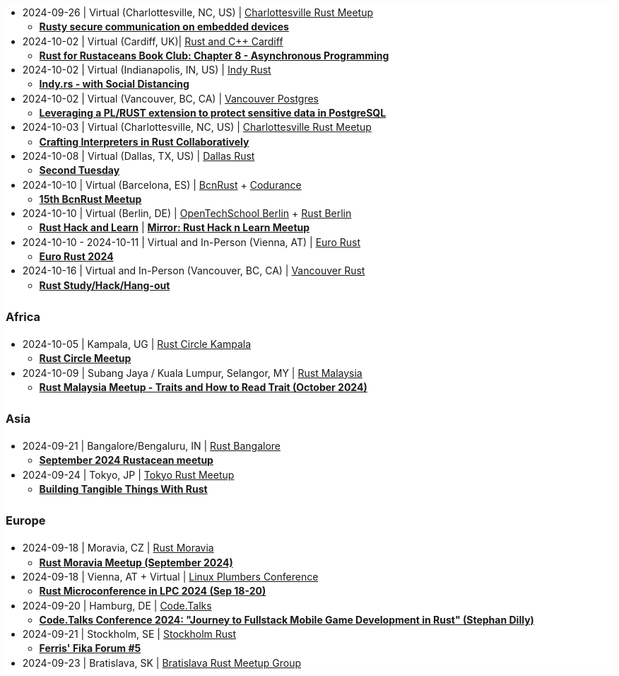 * 2024-09-26 | Virtual (Charlottesville, NC, US) | [Charlottesville Rust Meetup](https://www.meetup.com/charlottesville-rust-meetup/)
    * [**Rusty secure communication on embedded devices**](https://www.meetup.com/charlottesville-rust-meetup/events/303159380/)
* 2024-10-02 | Virtual (Cardiff, UK)| [Rust and C++ Cardiff](https://www.meetup.com/rust-and-c-plus-plus-in-cardiff/)
    * [**Rust for Rustaceans Book Club: Chapter 8 - Asynchronous Programming**](https://www.meetup.com/rust-and-c-plus-plus-in-cardiff/events/301314544/)
* 2024-10-02 | Virtual (Indianapolis, IN, US) | [Indy Rust](https://www.meetup.com/indyrs/)
    * [**Indy.rs - with Social Distancing**](https://www.meetup.com/indyrs/events/302031649/)
* 2024-10-02 | Virtual (Vancouver, BC, CA) | [Vancouver Postgres](https://www.meetup.com/vancouver-postgres/)
    * [**Leveraging a PL/RUST extension to protect sensitive data in PostgreSQL**](https://www.meetup.com/vancouver-postgres/events/302160672/)
* 2024-10-03 | Virtual (Charlottesville, NC, US) | [Charlottesville Rust Meetup](https://www.meetup.com/charlottesville-rust-meetup/)
    * [**Crafting Interpreters in Rust Collaboratively**](https://www.meetup.com/charlottesville-rust-meetup/events/298897992/)
* 2024-10-08 | Virtual (Dallas, TX, US) | [Dallas Rust](https://www.meetup.com/dallasrust/)
    * [**Second Tuesday**](https://www.meetup.com/dallasrust/events/299346983/)
* 2024-10-10 | Virtual (Barcelona, ES) | [BcnRust](https://bcnrust.github.io) + [Codurance](https://www.codurance.com/)
    * [**15th BcnRust Meetup**](https://www.meetup.com/es-ES/bcnrust/events/303443195/)
* 2024-10-10 | Virtual (Berlin, DE) | [OpenTechSchool Berlin](https://berline.rs/) + [Rust Berlin](https://www.meetup.com/rust-berlin/)
    * [**Rust Hack and Learn**](https://meet.jit.si/RustHackAndLearnBerlin) | [**Mirror: Rust Hack n Learn Meetup**](https://www.meetup.com/rust-berlin/events/298633270/)
* 2024-10-10 - 2024-10-11 | Virtual and In-Person (Vienna, AT) | [Euro Rust](eurorust)
    * [**Euro Rust 2024**](https://eurorust.eu/)
* 2024-10-16 | Virtual and In-Person (Vancouver, BC, CA) | [Vancouver Rust](https://www.meetup.com/vancouver-rust/)
    * [**Rust Study/Hack/Hang-out**](https://www.meetup.com/vancouver-rust/events/298631737/)
    
### Africa
* 2024-10-05 | Kampala, UG | [Rust Circle Kampala](https://www.eventbrite.com/o/rust-circle-kampala-65249289033/)
    * [**Rust Circle Meetup**](https://www.eventbrite.com/e/rust-circle-meetup-tickets-628763176587)
* 2024-10-09 | Subang Jaya / Kuala Lumpur, Selangor, MY | [Rust Malaysia](https://rust-malaysia.github.io/meetup/)
    * [**Rust Malaysia Meetup - Traits and How to Read Trait (October 2024)**](https://docs.google.com/forms/d/e/1FAIpQLScNS5IWmnzTTJAOw-RIxdj4_BWbxB5NVmAVO30XHr_viMbLqQ/viewform)

### Asia
* 2024-09-21 | Bangalore/Bengaluru, IN | [Rust Bangalore](https://hasgeek.com/rustbangalore)
    * [**September 2024 Rustacean meetup**](https://hasgeek.com/rustbangalore/september-2024-rustacean-meetup/)
* 2024-09-24 | Tokyo, JP | [Tokyo Rust Meetup](https://www.meetup.com/tokyo-rust-meetup/)
    * [**Building Tangible Things With Rust**](https://www.meetup.com/tokyo-rust-meetup/events/303402114/)

### Europe
* 2024-09-18 | Moravia, CZ | [Rust Moravia](https://www.meetup.com/rust-moravia/)
    * [**Rust Moravia Meetup (September 2024)**](https://www.meetup.com/rust-moravia/events/301360936)
* 2024-09-18 | Vienna, AT + Virtual | [Linux Plumbers Conference](https://lpc.events)
    * [**Rust Microconference in LPC 2024 (Sep 18-20)**](https://lpc.events/event/18/sessions/186/)
* 2024-09-20 | Hamburg, DE | [Code.Talks](https://codetalks.com/)
    * [**Code.Talks Conference 2024: "Journey to Fullstack Mobile Game Development in Rust" (Stephan Dilly)**](https://codetalks.com/program?talkId=2290)
* 2024-09-21 | Stockholm, SE | [Stockholm Rust](https://www.meetup.com/Stockholm-Rust/)
    * [**Ferris' Fika Forum #5**](https://www.meetup.com/Stockholm-Rust/events/303210419)
* 2024-09-23 | Bratislava, SK | [Bratislava Rust Meetup Group](https://www.meetup.com/bratislava-rust-meetup-group/)